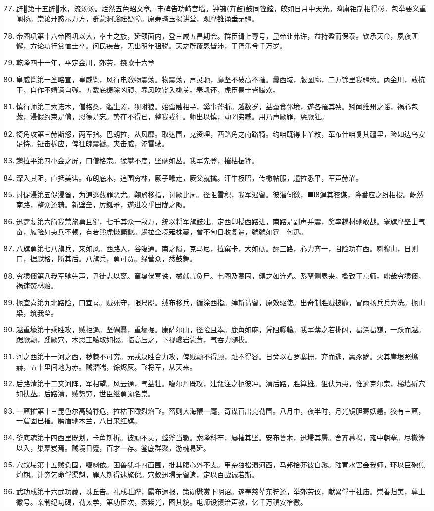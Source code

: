 77. <span id="志七十五-乐七-77"></span>
辟第十五辟水，流汤汤。烂然五色昭文章。丰碑告功峙宫墙。钟镛{卉鼓}鼓同铿鏜，皎如日月中天光。鸿庸钜制相得彰，包举要义重阐扬。崇论开惑示万方，群蒙洞豁祛疑障。原寿璿玉揭讲堂，观摩雒诵垂无疆。

78. <span id="志七十五-乐七-78"></span>
帝图巩第十六帝图巩以大，率土之族，延颈面内，登三咸五昌期会。群臣请上尊号，皇帝让弗许，益持盈而保泰。钦承天命，夙夜匪懈，方论功行赏恤士卒。问民疾苦，无出明年租税。天之所覆恩皆沛，于胥乐兮千万岁。

79. <span id="志七十五-乐七-79"></span>
乾隆四十一年，平定金川，郊劳，铙歌十六章

80. <span id="志七十五-乐七-80"></span>
皇威鬯第一圣略宣，皇威鬯，风行电激物震荡。物震荡，声灵驰，靡坚不破高不摧。曩西域，版图廓，二万馀里我疆索。两金川，敢抗干，自作不靖適自残。五载底绩除凶顽，春风吹铙入桃关。奏凯还，虎臣罴士皆腾欢。

81. <span id="志七十五-乐七-81"></span>
慎行师第二索诺木，僧格桑，貙生罴，狈附狼。始蛮触相寻，奚事斧斨。越数岁，益蚕食邻境，遂各罹其殃。矧闻维州之谣，祸心包藏，浸假约束是偝，恩德是忘。势在不得已，整我戎行。师出以慎，动罔弗臧。用乃声厥罪，惩厥狂。

82. <span id="志七十五-乐七-82"></span>
犄角攻第三赫斯怒，两军指。巴朗拉，从风靡。取达围，克资哩，西路角之南路犄。约咱既得卡丫敉，革布什咱复其疆里，险如达乌安足恃。钲击柝应，俾狂魄震褫。夹击威，洊雷驶。

83. <span id="志七十五-乐七-83"></span>
趱拉平第四小金之屏，曰僧格宗。猱攀不度，坚碉如丛。我军先登，摧枯振箨。

84. <span id="志七十五-乐七-84"></span>
深入其阻，直抵美诺。布朗底木，追围穷林，厥子喙走，厥父就擒。汗牛板昭，传檄帖服，趱拉悉平，军声赫濯。

85. <span id="志七十五-乐七-85"></span>
讨促浸第五促浸酋，为逋逃薮罪恶尤。鞠旅移指，讨厥比周。径阻雪积，我军迟留。彼潜伺徼，■I8逞其狡谋，降番应之纷相投。屹然南路，整众还辀。新壁垒，厉鋋矛，遂进次乎田陇之陬。

86. <span id="志七十五-乐七-86"></span>
迅霆复第六简我禁旅勇且健，七千其众一敌万，统以将军旗鼓建。定西印授西路进，南路是副声并震，奖率趫材驰敢战。搴旗摩垒士气奋，履险如夷兵不顿，有若熊虎慑鼯鼴。趱拉全境薙株蔓，曾不旬日收复遍，虩虩如霆一何迅。

87. <span id="志七十五-乐七-87"></span>
八旗勇第七八旗兵，来如风。西路入，谷噶通。南之隘，克马尼，拉窠卡，大如砺。酾三路，心力齐一，阻险功在西。喇穆山，日则口，据默格，断其后。八旗兵，勇可贾。绿营众，悉鼓舞。

88. <span id="志七十五-乐七-88"></span>
穷猿僵第八我军驰先声，丑徒志以离。窜渠伏冥诛，械献贰负尸。七图及蒙固，缚之如连鸡。系孥侧累来，槛致于京师。咄哉穷猿僵，祸速焚林贻。

89. <span id="志七十五-乐七-89"></span>
扼宜喜第九北路险，曰宜喜。贼死守，限尺咫。绒布移兵，循涂西指。绰斯请留，原效驱使。出奇制胜贼披靡，冒雨扬兵兵为洗。扼山梁，筑我垒。

90. <span id="志七十五-乐七-90"></span>
越重壕第十乘胜攻，贼拒遏。坚碉矗，重壕掘。康萨尔山，径险且崒。鹿角如麻，凭阻轇轕。我军薄之若排闼，曷深曷巍，一跃而越。踞厥颠，蹂厥穴，木思工噶取如掇。临高压之，下视巉岩蒙茸，气吞力随拔。

91. <span id="志七十五-乐七-91"></span>
河之西第十一河之西，秽棘不可穷。元戎决胜合力攻，俾贼颠不得顾，趾不得容。日旁以右罗寨栅，弃而逃，羸豕蹢。火其崖垠照熻赫，五十里间地为赤。贼潜喘，馀烬灰。飞将军，从天来。

92. <span id="志七十五-乐七-92"></span>
后路清第十二夹河阵，军相望。风云通，气益壮。噶尔丹既攻，建瓴注之扼彼冲。清后路，胜算雄。狙伏为患，惟逊克尔宗，梯墙斫穴如抉丛。后路清，贼势穷，世臣继勇勋名崇。

93. <span id="志七十五-乐七-93"></span>
一窟摧第十三昆色尔高骑脊危，拉枯下瞰烈焰飞。菑则大海鞭一麾，奇谋百出克勒围。八月中，夜半时，月光镜胆寒妖魑。狡有三窟，一窟固已摧。磨盾驰木兰，八日来红旗。

94. <span id="志七十五-乐七-94"></span>
釜底魂第十四西里既划，卡角斯折。彼顽不灵，螳斧当辙。索隆科布，屡摧其坚。安布鲁木，迅埽其孱。舍齐暮捣，雍中朝搴。尽撤籓以入，巢幕岌焉。贼境日蹙，百才一存。釜底群聚，游魂曷延。

95. <span id="志七十五-乐七-95"></span>
穴蚁埽第十五贼负固，噶喇依。困兽犹斗四面围，批其腹心外不支。甲杂独松溃河西，马邦拾芥彼自隳。陆罝水罟会我师，环以巨砲焦灼期。计穷乞命俘渠魁，罪人斯得逮旄倪。穴蚁迅埽无留遗，定以百战诚若斯。

96. <span id="志七十五-乐七-96"></span>
武功成第十六武功蕆，珠丘告。礼成驻跸，露布適报，策勋懋赏下明诏。遂奉慈辇东狩还，举郊劳仪，献累俘于社庙。崇善归美，尊上徽号。亲制纪功碣，勒太学，第功臣次，燕紫光，图其貌。屯师设镇洽声教，亿千万禩安笮徼。
